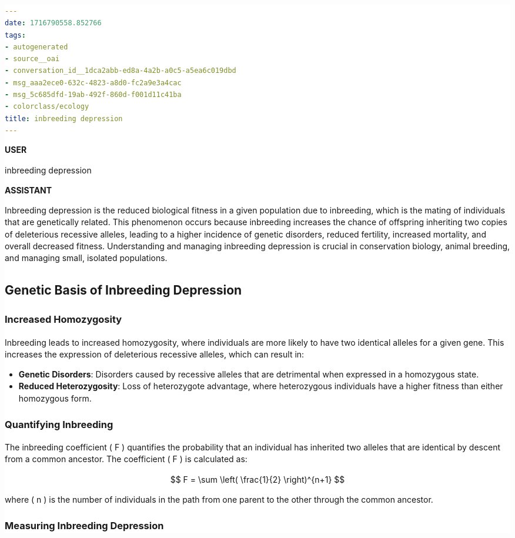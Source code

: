 ```yaml
---
date: 1716790558.852766
tags:
- autogenerated
- source__oai
- conversation_id__1dca2abb-ed8a-4a2b-a0c5-a5ea6c019dbd
- msg_aaa2ece0-632c-4823-a8d0-fc2a9e3a4cac
- msg_5c685dfd-19ab-492f-860d-f001d11c41ba
- colorclass/ecology
title: inbreeding depression
---
```


**USER**

inbreeding depression


**ASSISTANT**

Inbreeding depression is the reduced biological fitness in a given population due to inbreeding, which is the mating of individuals that are genetically related. This phenomenon occurs because inbreeding increases the chance of offspring inheriting two copies of deleterious recessive alleles, leading to a higher incidence of genetic disorders, reduced fertility, increased mortality, and overall decreased fitness. Understanding and managing inbreeding depression is crucial in conservation biology, animal breeding, and managing small, isolated populations.

## Genetic Basis of Inbreeding Depression

### Increased Homozygosity

Inbreeding leads to increased homozygosity, where individuals are more likely to have two identical alleles for a given gene. This increases the expression of deleterious recessive alleles, which can result in:
- **Genetic Disorders**: Disorders caused by recessive alleles that are detrimental when expressed in a homozygous state.
- **Reduced Heterozygosity**: Loss of heterozygote advantage, where heterozygous individuals have a higher fitness than either homozygous form.

### Quantifying Inbreeding

The inbreeding coefficient \( F \) quantifies the probability that an individual has inherited two alleles that are identical by descent from a common ancestor. The coefficient \( F \) is calculated as:

$$
F = \sum \left( \frac{1}{2} \right)^{n+1}
$$

where \( n \) is the number of individuals in the path from one parent to the other through the common ancestor.

### Measuring Inbreeding Depression
